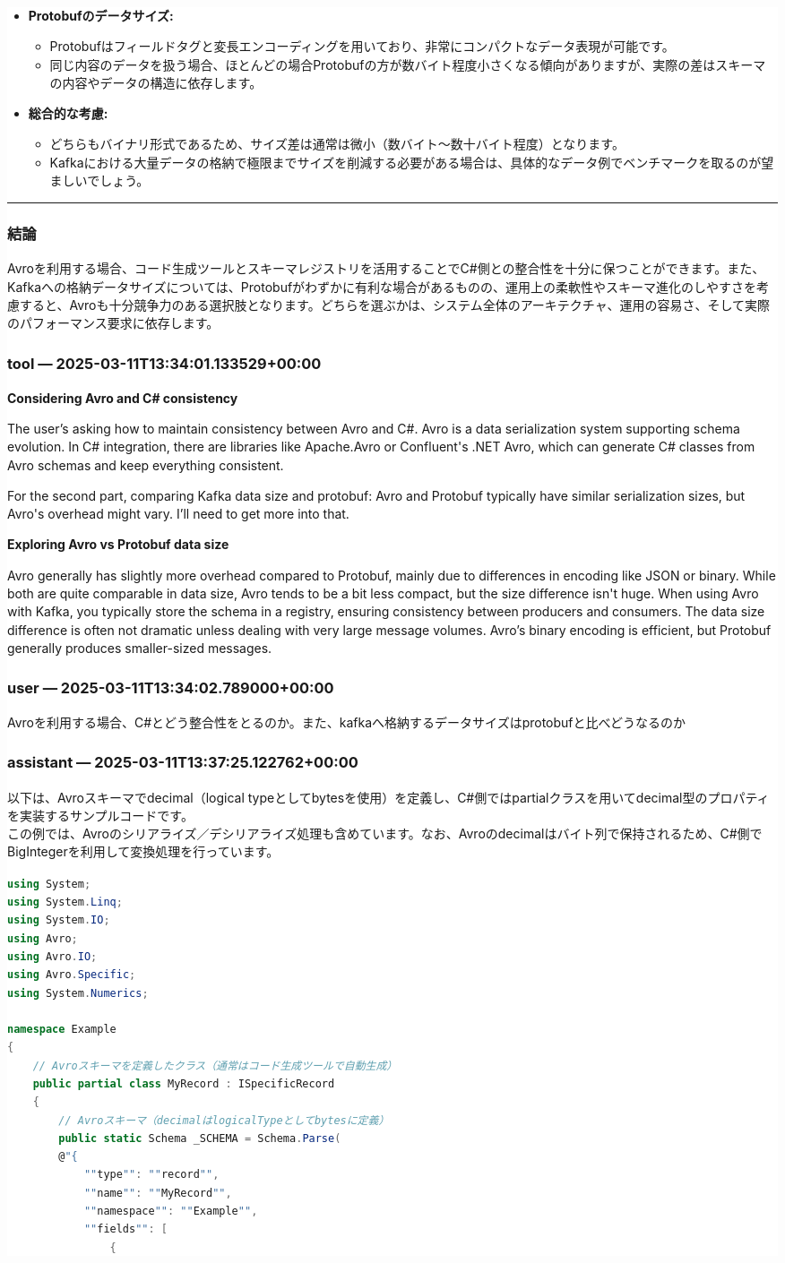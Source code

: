 - **Protobufのデータサイズ:**  
  - Protobufはフィールドタグと変長エンコーディングを用いており、非常にコンパクトなデータ表現が可能です。  
  - 同じ内容のデータを扱う場合、ほとんどの場合Protobufの方が数バイト程度小さくなる傾向がありますが、実際の差はスキーマの内容やデータの構造に依存します。

- **総合的な考慮:**  
  - どちらもバイナリ形式であるため、サイズ差は通常は微小（数バイト～数十バイト程度）となります。  
  - Kafkaにおける大量データの格納で極限までサイズを削減する必要がある場合は、具体的なデータ例でベンチマークを取るのが望ましいでしょう。

---

### 結論

Avroを利用する場合、コード生成ツールとスキーマレジストリを活用することでC#側との整合性を十分に保つことができます。また、Kafkaへの格納データサイズについては、Protobufがわずかに有利な場合があるものの、運用上の柔軟性やスキーマ進化のしやすさを考慮すると、Avroも十分競争力のある選択肢となります。どちらを選ぶかは、システム全体のアーキテクチャ、運用の容易さ、そして実際のパフォーマンス要求に依存します。

### tool — 2025-03-11T13:34:01.133529+00:00

**Considering Avro and C# consistency**

The user’s asking how to maintain consistency between Avro and C#. Avro is a data serialization system supporting schema evolution. In C# integration, there are libraries like Apache.Avro or Confluent's .NET Avro, which can generate C# classes from Avro schemas and keep everything consistent. 

For the second part, comparing Kafka data size and protobuf: Avro and Protobuf typically have similar serialization sizes, but Avro's overhead might vary. I’ll need to get more into that.

**Exploring Avro vs Protobuf data size**

Avro generally has slightly more overhead compared to Protobuf, mainly due to differences in encoding like JSON or binary. While both are quite comparable in data size, Avro tends to be a bit less compact, but the size difference isn't huge. When using Avro with Kafka, you typically store the schema in a registry, ensuring consistency between producers and consumers. The data size difference is often not dramatic unless dealing with very large message volumes. Avro’s binary encoding is efficient, but Protobuf generally produces smaller-sized messages.

### user — 2025-03-11T13:34:02.789000+00:00

Avroを利用する場合、C#とどう整合性をとるのか。また、kafkaへ格納するデータサイズはprotobufと比べどうなるのか

### assistant — 2025-03-11T13:37:25.122762+00:00

以下は、Avroスキーマでdecimal（logical typeとしてbytesを使用）を定義し、C#側ではpartialクラスを用いてdecimal型のプロパティを実装するサンプルコードです。  
この例では、Avroのシリアライズ／デシリアライズ処理も含めています。なお、Avroのdecimalはバイト列で保持されるため、C#側でBigIntegerを利用して変換処理を行っています。

```csharp
using System;
using System.Linq;
using System.IO;
using Avro;
using Avro.IO;
using Avro.Specific;
using System.Numerics;

namespace Example
{
    // Avroスキーマを定義したクラス（通常はコード生成ツールで自動生成）
    public partial class MyRecord : ISpecificRecord
    {
        // Avroスキーマ（decimalはlogicalTypeとしてbytesに定義）
        public static Schema _SCHEMA = Schema.Parse(
        @"{
            ""type"": ""record"",
            ""name"": ""MyRecord"",
            ""namespace"": ""Example"",
            ""fields"": [
                {
```